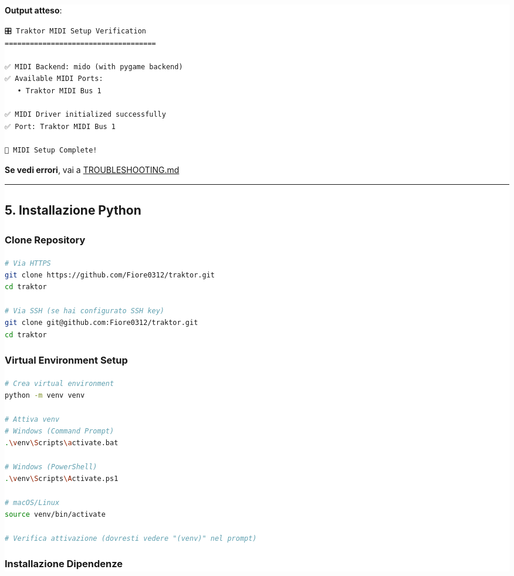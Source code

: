 **Output atteso**:
```
🎛️ Traktor MIDI Setup Verification
====================================

✅ MIDI Backend: mido (with pygame backend)
✅ Available MIDI Ports:
   • Traktor MIDI Bus 1

✅ MIDI Driver initialized successfully
✅ Port: Traktor MIDI Bus 1

🎉 MIDI Setup Complete!
```

**Se vedi errori**, vai a [TROUBLESHOOTING.md](TROUBLESHOOTING.md#midi-non-funziona)

---

## 5. Installazione Python

### Clone Repository

```bash
# Via HTTPS
git clone https://github.com/Fiore0312/traktor.git
cd traktor

# Via SSH (se hai configurato SSH key)
git clone git@github.com:Fiore0312/traktor.git
cd traktor
```

### Virtual Environment Setup

```bash
# Crea virtual environment
python -m venv venv

# Attiva venv
# Windows (Command Prompt)
.\venv\Scripts\activate.bat

# Windows (PowerShell)
.\venv\Scripts\Activate.ps1

# macOS/Linux
source venv/bin/activate

# Verifica attivazione (dovresti vedere "(venv)" nel prompt)
```

### Installazione Dipendenze
